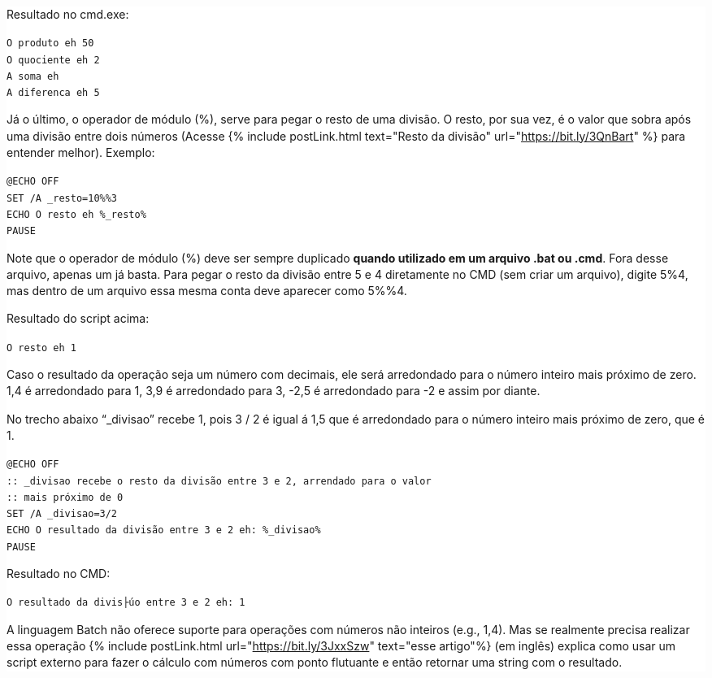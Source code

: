 Resultado no cmd.exe:

```console
O produto eh 50
O quociente eh 2
A soma eh
A diferenca eh 5
```

Já o último, o operador de módulo (%), serve para pegar o resto de uma divisão. O resto, por sua vez, é o valor que sobra após uma divisão entre dois números (Acesse {% include postLink.html text="Resto da divisão" url="https://bit.ly/3QnBart" %} para entender melhor).
Exemplo:

```batchfile
@ECHO OFF
SET /A _resto=10%%3
ECHO O resto eh %_resto%
PAUSE
```

Note que o operador de módulo (%) deve ser sempre duplicado **quando utilizado em um arquivo .bat ou .cmd**. Fora desse arquivo, apenas um já basta. Para pegar o resto da divisão entre 5 e 4 diretamente no CMD (sem criar um arquivo), digite 5%4, mas dentro de um arquivo essa mesma conta deve aparecer como 5%%4.

Resultado do script acima:

```console
O resto eh 1
```

Caso o resultado da operação seja um número com decimais, ele será arredondado para o número inteiro mais próximo de zero. 1,4 é arredondado para 1, 3,9 é arredondado para 3, -2,5 é arredondado para -2 e assim por diante.

No trecho abaixo “_divisao” recebe 1, pois 3 / 2 é igual á 1,5 que é arredondado para o número inteiro mais próximo de zero, que é 1.

```batchfile
@ECHO OFF
:: _divisao recebe o resto da divisão entre 3 e 2, arrendado para o valor
:: mais próximo de 0
SET /A _divisao=3/2
ECHO O resultado da divisão entre 3 e 2 eh: %_divisao%
PAUSE
```

Resultado no CMD:

```console
O resultado da divis├úo entre 3 e 2 eh: 1
```

A linguagem Batch não oferece suporte para operações com números não inteiros (e.g., 1,4). Mas se realmente precisa realizar essa operação  {% include postLink.html url="https://bit.ly/3JxxSzw" text="esse artigo"%} (em inglês) explica como usar um script externo para fazer o cálculo com números com ponto flutuante e então retornar uma string com o resultado.
